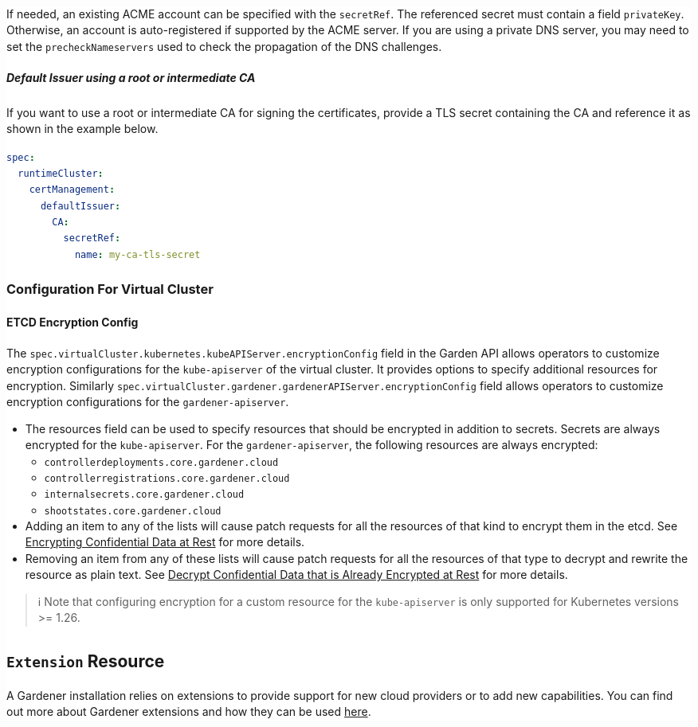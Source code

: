 If needed, an existing ACME account can be specified with the `secretRef`. The referenced secret must contain a field `privateKey`. Otherwise, an account is auto-registered if supported by the ACME server.
If you are using a private DNS server, you may need to set the `precheckNameservers` used to check the propagation of the DNS challenges.

##### Default Issuer using a root or intermediate CA

If you want to use a root or intermediate CA for signing the certificates, provide a TLS secret containing the CA and reference it as shown in the example below.

```yaml
spec:
  runtimeCluster:
    certManagement:
      defaultIssuer:
        CA:
          secretRef:
            name: my-ca-tls-secret
```

### Configuration For Virtual Cluster

#### ETCD Encryption Config

The `spec.virtualCluster.kubernetes.kubeAPIServer.encryptionConfig` field in the Garden API allows operators to customize encryption configurations for the `kube-apiserver` of the virtual cluster. It provides options to specify additional resources for encryption. Similarly `spec.virtualCluster.gardener.gardenerAPIServer.encryptionConfig` field allows operators to customize encryption configurations for the `gardener-apiserver`.

- The resources field can be used to specify resources that should be encrypted in addition to secrets. Secrets are always encrypted for the `kube-apiserver`. For the `gardener-apiserver`, the following resources are always encrypted:
  - `controllerdeployments.core.gardener.cloud`
  - `controllerregistrations.core.gardener.cloud`
  - `internalsecrets.core.gardener.cloud`
  - `shootstates.core.gardener.cloud`
- Adding an item to any of the lists will cause patch requests for all the resources of that kind to encrypt them in the etcd. See [Encrypting Confidential Data at Rest](https://kubernetes.io/docs/tasks/administer-cluster/encrypt-data) for more details.
- Removing an item from any of these lists will cause patch requests for all the resources of that type to decrypt and rewrite the resource as plain text. See [Decrypt Confidential Data that is Already Encrypted at Rest](https://kubernetes.io/docs/tasks/administer-cluster/decrypt-data/) for more details.

> ℹ️ Note that configuring encryption for a custom resource for the `kube-apiserver` is only supported for Kubernetes versions >= 1.26.

## `Extension` Resource

A Gardener installation relies on extensions to provide support for new cloud providers or to add new capabilities.
You can find out more about Gardener extensions and how they can be used [here](../extensions/resources/extension.md#contract-extension-resource).
